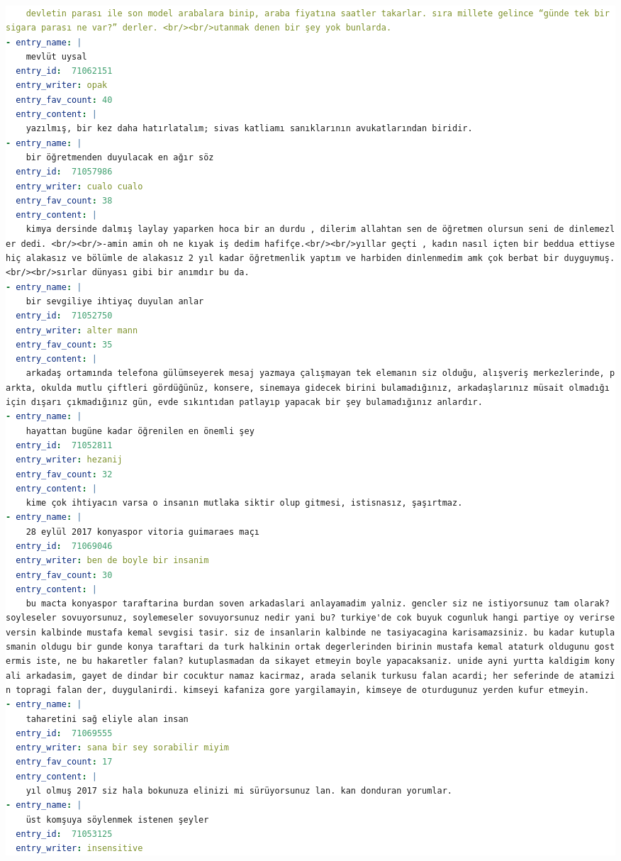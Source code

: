 ```yaml
    devletin parası ile son model arabalara binip, araba fiyatına saatler takarlar. sıra millete gelince “günde tek bir sigara parası ne var?” derler. <br/><br/>utanmak denen bir şey yok bunlarda.
- entry_name: |
    mevlüt uysal
  entry_id:  71062151
  entry_writer: opak
  entry_fav_count: 40
  entry_content: |
    yazılmış, bir kez daha hatırlatalım; sivas katliamı sanıklarının avukatlarından biridir.
- entry_name: |
    bir öğretmenden duyulacak en ağır söz
  entry_id:  71057986
  entry_writer: cualo cualo
  entry_fav_count: 38
  entry_content: |
    kimya dersinde dalmış laylay yaparken hoca bir an durdu , dilerim allahtan sen de öğretmen olursun seni de dinlemezler dedi. <br/><br/>-amin amin oh ne kıyak iş dedim hafifçe.<br/><br/>yıllar geçti , kadın nasıl içten bir beddua ettiyse hiç alakasız ve bölümle de alakasız 2 yıl kadar öğretmenlik yaptım ve harbiden dinlenmedim amk çok berbat bir duyguymuş.<br/><br/>sırlar dünyası gibi bir anımdır bu da.
- entry_name: |
    bir sevgiliye ihtiyaç duyulan anlar
  entry_id:  71052750
  entry_writer: alter mann
  entry_fav_count: 35
  entry_content: |
    arkadaş ortamında telefona gülümseyerek mesaj yazmaya çalışmayan tek elemanın siz olduğu, alışveriş merkezlerinde, parkta, okulda mutlu çiftleri gördüğünüz, konsere, sinemaya gidecek birini bulamadığınız, arkadaşlarınız müsait olmadığı için dışarı çıkmadığınız gün, evde sıkıntıdan patlayıp yapacak bir şey bulamadığınız anlardır.
- entry_name: |
    hayattan bugüne kadar öğrenilen en önemli şey
  entry_id:  71052811
  entry_writer: hezanij
  entry_fav_count: 32
  entry_content: |
    kime çok ihtiyacın varsa o insanın mutlaka siktir olup gitmesi, istisnasız, şaşırtmaz.
- entry_name: |
    28 eylül 2017 konyaspor vitoria guimaraes maçı
  entry_id:  71069046
  entry_writer: ben de boyle bir insanim
  entry_fav_count: 30
  entry_content: |
    bu macta konyaspor taraftarina burdan soven arkadaslari anlayamadim yalniz. gencler siz ne istiyorsunuz tam olarak? soyleseler sovuyorsunuz, soylemeseler sovuyorsunuz nedir yani bu? turkiye'de cok buyuk cogunluk hangi partiye oy verirse versin kalbinde mustafa kemal sevgisi tasir. siz de insanlarin kalbinde ne tasiyacagina karisamazsiniz. bu kadar kutuplasmanin oldugu bir gunde konya taraftari da turk halkinin ortak degerlerinden birinin mustafa kemal ataturk oldugunu gostermis iste, ne bu hakaretler falan? kutuplasmadan da sikayet etmeyin boyle yapacaksaniz. unide ayni yurtta kaldigim konyali arkadasim, gayet de dindar bir cocuktur namaz kacirmaz, arada selanik turkusu falan acardi; her seferinde de atamizin topragi falan der, duygulanirdi. kimseyi kafaniza gore yargilamayin, kimseye de oturdugunuz yerden kufur etmeyin.
- entry_name: |
    taharetini sağ eliyle alan insan
  entry_id:  71069555
  entry_writer: sana bir sey sorabilir miyim
  entry_fav_count: 17
  entry_content: |
    yıl olmuş 2017 siz hala bokunuza elinizi mi sürüyorsunuz lan. kan donduran yorumlar.
- entry_name: |
    üst komşuya söylenmek istenen şeyler
  entry_id:  71053125
  entry_writer: insensitive
```